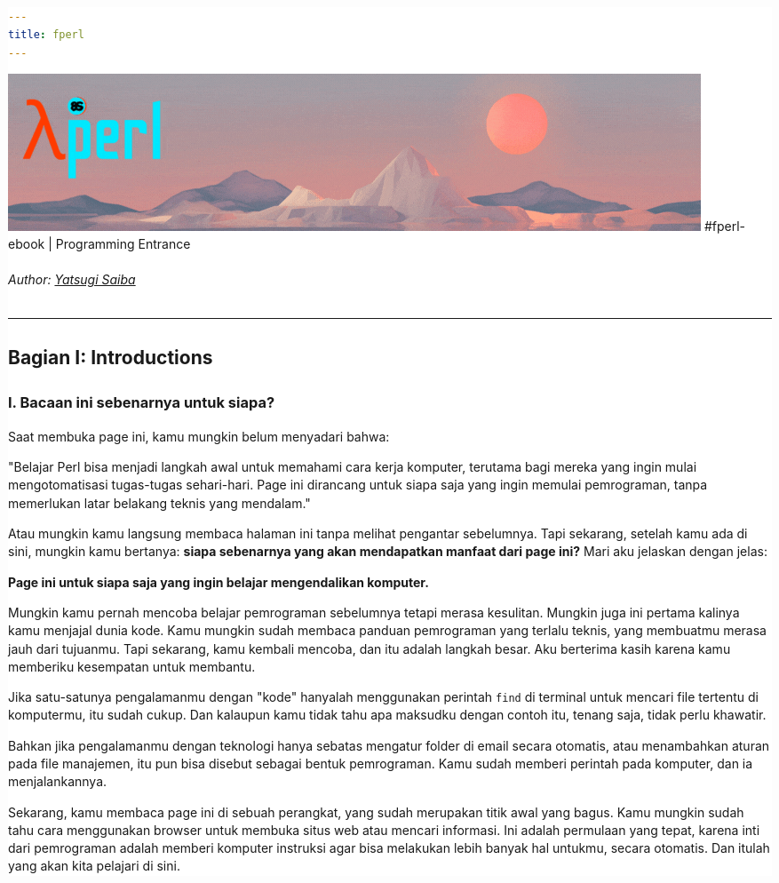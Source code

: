 ```yaml
---
title: fperl
---
```


<script src="https://kit.fontawesome.com/76d9b5d027.js" crossorigin="anonymous"></script>

![fperl-banner](../../assets/fperl-home-banners.gif)
#fperl-ebook | Programming Entrance
###### Author: [Yatsugi Saiba](../../about/me.md)

---

## Bagian I: Introductions
### **I. Bacaan ini sebenarnya untuk siapa?**

Saat membuka page ini, kamu mungkin belum menyadari bahwa:

"Belajar Perl bisa menjadi langkah awal untuk memahami cara kerja komputer, terutama bagi mereka yang ingin mulai mengotomatisasi tugas-tugas sehari-hari. Page ini dirancang untuk siapa saja yang ingin memulai pemrograman, tanpa memerlukan latar belakang teknis yang mendalam."

Atau mungkin kamu langsung membaca halaman ini tanpa melihat pengantar sebelumnya. Tapi sekarang, setelah kamu ada di sini, mungkin kamu bertanya: **siapa sebenarnya yang akan mendapatkan manfaat dari page ini?** Mari aku jelaskan dengan jelas:

**Page ini untuk siapa saja yang ingin belajar mengendalikan komputer.**

Mungkin kamu pernah mencoba belajar pemrograman sebelumnya tetapi merasa kesulitan. Mungkin juga ini pertama kalinya kamu menjajal dunia kode. Kamu mungkin sudah membaca panduan pemrograman yang terlalu teknis, yang membuatmu merasa jauh dari tujuanmu. Tapi sekarang, kamu kembali mencoba, dan itu adalah langkah besar. Aku berterima kasih karena kamu memberiku kesempatan untuk membantu.

Jika satu-satunya pengalamanmu dengan "kode" hanyalah menggunakan perintah `find` di terminal untuk mencari file tertentu di komputermu, itu sudah cukup. Dan kalaupun kamu tidak tahu apa maksudku dengan contoh itu, tenang saja, tidak perlu khawatir.

Bahkan jika pengalamanmu dengan teknologi hanya sebatas mengatur folder di email secara otomatis, atau menambahkan aturan pada file manajemen, itu pun bisa disebut sebagai bentuk pemrograman. Kamu sudah memberi perintah pada komputer, dan ia menjalankannya.

Sekarang, kamu membaca page ini di sebuah perangkat, yang sudah merupakan titik awal yang bagus. Kamu mungkin sudah tahu cara menggunakan browser untuk membuka situs web atau mencari informasi. Ini adalah permulaan yang tepat, karena inti dari pemrograman adalah memberi komputer instruksi agar bisa melakukan lebih banyak hal untukmu, secara otomatis. Dan itulah yang akan kita pelajari di sini.
